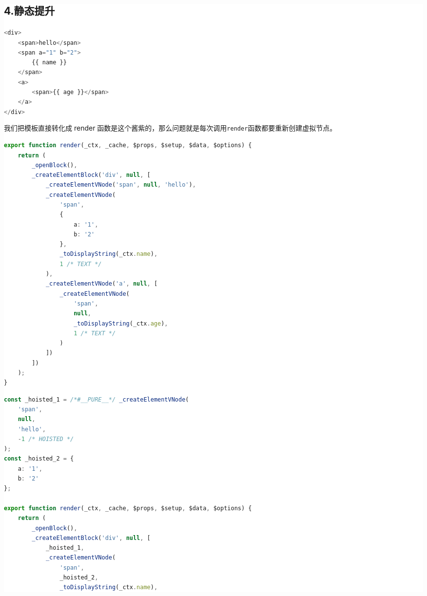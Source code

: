 ## 4.静态提升

```ts
<div>
	<span>hello</span>
	<span a="1" b="2">
		{{ name }}
	</span>
	<a>
		<span>{{ age }}</span>
	</a>
</div>
```

我们把模板直接转化成 render 函数是这个酱紫的，那么问题就是每次调用`render`函数都要重新创建虚拟节点。

```ts
export function render(_ctx, _cache, $props, $setup, $data, $options) {
	return (
		_openBlock(),
		_createElementBlock('div', null, [
			_createElementVNode('span', null, 'hello'),
			_createElementVNode(
				'span',
				{
					a: '1',
					b: '2'
				},
				_toDisplayString(_ctx.name),
				1 /* TEXT */
			),
			_createElementVNode('a', null, [
				_createElementVNode(
					'span',
					null,
					_toDisplayString(_ctx.age),
					1 /* TEXT */
				)
			])
		])
	);
}
```

```ts
const _hoisted_1 = /*#__PURE__*/ _createElementVNode(
	'span',
	null,
	'hello',
	-1 /* HOISTED */
);
const _hoisted_2 = {
	a: '1',
	b: '2'
};

export function render(_ctx, _cache, $props, $setup, $data, $options) {
	return (
		_openBlock(),
		_createElementBlock('div', null, [
			_hoisted_1,
			_createElementVNode(
				'span',
				_hoisted_2,
				_toDisplayString(_ctx.name),
```